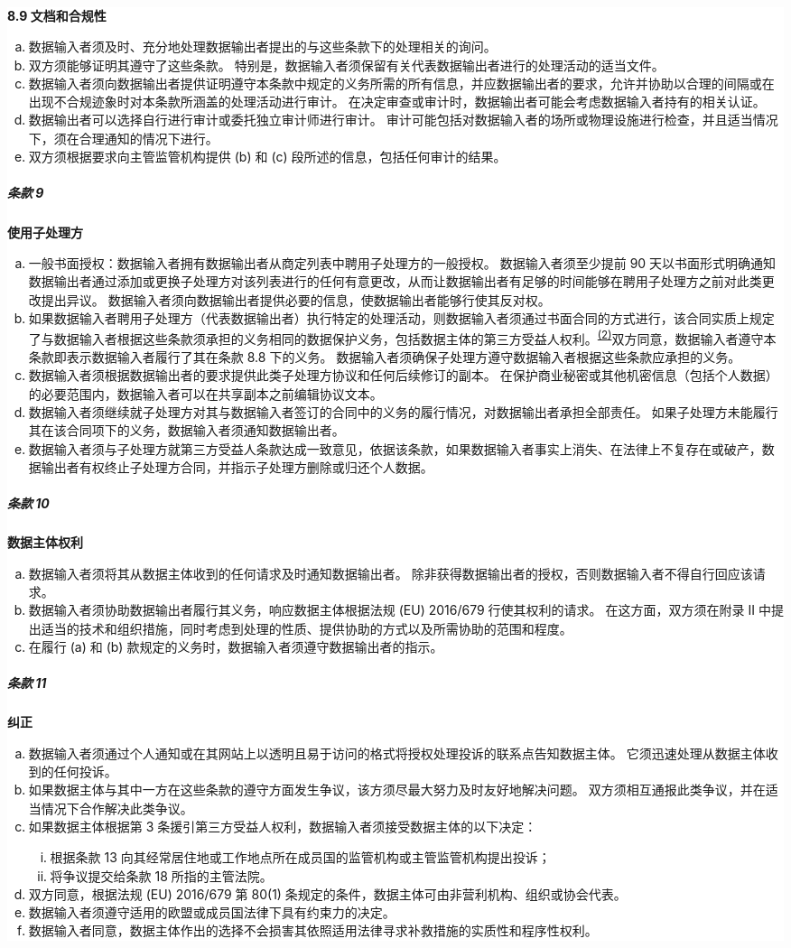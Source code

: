 **8.9 文档和合规性** 

<ol style="list-style-type:lower-alpha" class="no-styling">
    <li>数据输入者须及时、充分地处理数据输出者提出的与这些条款下的处理相关的询问。</li>
    <li>双方须能够证明其遵守了这些条款。 特别是，数据输入者须保留有关代表数据输出者进行的处理活动的适当文件。</li>
    <li>数据输入者须向数据输出者提供证明遵守本条款中规定的义务所需的所有信息，并应数据输出者的要求，允许并协助以合理的间隔或在出现不合规迹象时对本条款所涵盖的处理活动进行审计。 在决定审查或审计时，数据输出者可能会考虑数据输入者持有的相关认证。</li>
    <li>数据输出者可以选择自行进行审计或委托独立审计师进行审计。 审计可能包括对数据输入者的场所或物理设施进行检查，并且适当情况下，须在合理通知的情况下进行。</li>
    <li>双方须根据要求向主管监管机构提供 (b) 和 (c) 段所述的信息，包括任何审计的结果。</li>
</ol>
 

##### <a name="clause-9"></a>条款 9

**使用子处理方** 

<ol style="list-style-type:lower-alpha" class="no-styling">
    <li>一般书面授权：数据输入者拥有数据输出者从商定列表中聘用子处理方的一般授权。 数据输入者须至少提前 90 天以书面形式明确通知数据输出者通过添加或更换子处理方对该列表进行的任何有意更改，从而让数据输出者有足够的时间能够在聘用子处理方之前对此类更改提出异议。 数据输入者须向数据输出者提供必要的信息，使数据输出者能够行使其反对权。</li>
    <li>如果数据输入者聘用子处理方（代表数据输出者）执行特定的处理活动，则数据输入者须通过书面合同的方式进行，该合同实质上规定了与数据输入者根据这些条款须承担的义务相同的数据保护义务，包括数据主体的第三方受益人权利。<sup><a href="#dsr_reqs">(2)</a></sup>双方同意，数据输入者遵守本条款即表示数据输入者履行了其在条款 8.8 下的义务。 数据输入者须确保子处理方遵守数据输入者根据这些条款应承担的义务。</li>
    <li>数据输入者须根据数据输出者的要求提供此类子处理方协议和任何后续修订的副本。 在保护商业秘密或其他机密信息（包括个人数据）的必要范围内，数据输入者可以在共享副本之前编辑协议文本。</li>
    <li>数据输入者须继续就子处理方对其与数据输入者签订的合同中的义务的履行情况，对数据输出者承担全部责任。 如果子处理方未能履行其在该合同项下的义务，数据输入者须通知数据输出者。</li>
    <li>数据输入者须与子处理方就第三方受益人条款达成一致意见，依据该条款，如果数据输入者事实上消失、在法律上不复存在或破产，数据输出者有权终止子处理方合同，并指示子处理方删除或归还个人数据。</li>
</ol>

##### <a name="clause-10"></a>条款 10

**数据主体权利**

<ol style="list-style-type:lower-alpha" class="no-styling">
    <li>数据输入者须将其从数据主体收到的任何请求及时通知数据输出者。 除非获得数据输出者的授权，否则数据输入者不得自行回应该请求。</li>
    <li>数据输入者须协助数据输出者履行其义务，响应数据主体根据法规 (EU) 2016/679 行使其权利的请求。 在这方面，双方须在附录 II 中提出适当的技术和组织措施，同时考虑到处理的性质、提供协助的方式以及所需协助的范围和程度。</li>
    <li>在履行 (a) 和 (b) 款规定的义务时，数据输入者须遵守数据输出者的指示。</li>
</ol>

##### <a name="clause-11"></a>条款 11

**纠正**

<ol style="list-style-type:lower-alpha" class="no-styling">
    <li>数据输入者须通过个人通知或在其网站上以透明且易于访问的格式将授权处理投诉的联系点告知数据主体。 它须迅速处理从数据主体收到的任何投诉。</li>
    <li>如果数据主体与其中一方在这些条款的遵守方面发生争议，该方须尽最大努力及时友好地解决问题。 双方须相互通报此类争议，并在适当情况下合作解决此类争议。</li>
    <li>如果数据主体根据第 3 条援引第三方受益人权利，数据输入者须接受数据主体的以下决定：</li>
    <ol style="list-style-type:lower-roman" class="no-styling">
        <li>根据条款 13 向其经常居住地或工作地点所在成员国的监管机构或主管监管机构提出投诉；</li>
        <li>将争议提交给条款 18 所指的主管法院。</li>
    </ol>
    <li>双方同意，根据法规 (EU) 2016/679 第 80(1) 条规定的条件，数据主体可由非营利机构、组织或协会代表。</li>
    <li>数据输入者须遵守适用的欧盟或成员国法律下具有约束力的决定。</li>
    <li>数据输入者同意，数据主体作出的选择不会损害其依照适用法律寻求补救措施的实质性和程序性权利。</li>
</ol>
